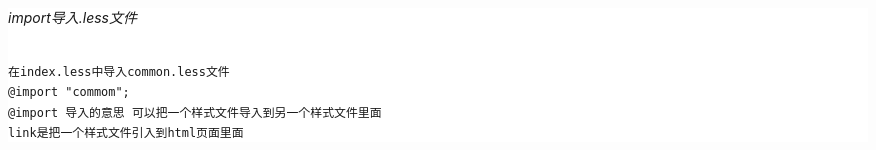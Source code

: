 ###### import导入.less文件

```
在index.less中导入common.less文件
@import "commom";
@import 导入的意思 可以把一个样式文件导入到另一个样式文件里面
link是把一个样式文件引入到html页面里面
```

